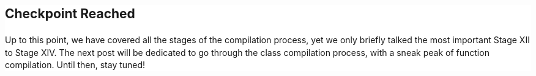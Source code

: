 ## Checkpoint Reached
Up to this point, we have covered all the stages of the compilation process, yet we only briefly talked the most important Stage XII to Stage XIV. The next post will be dedicated to go through the class compilation process, with a sneak peak of function compilation. Until then, stay tuned!

[document]: https://dev.epicgames.com/documentation/en-us/unreal-engine/blueprint-compiler-overview?application_version=4.27
[88e52ed]: https://github.com/EpicGames/UnrealEngine/commit/88e52ed2a633d12292a6ce28b0f6f0cef380ce7f
[SCD Document]: https://dev.epicgames.com/documentation/en-us/unreal-engine/sparse-class-data-in-unreal-engine